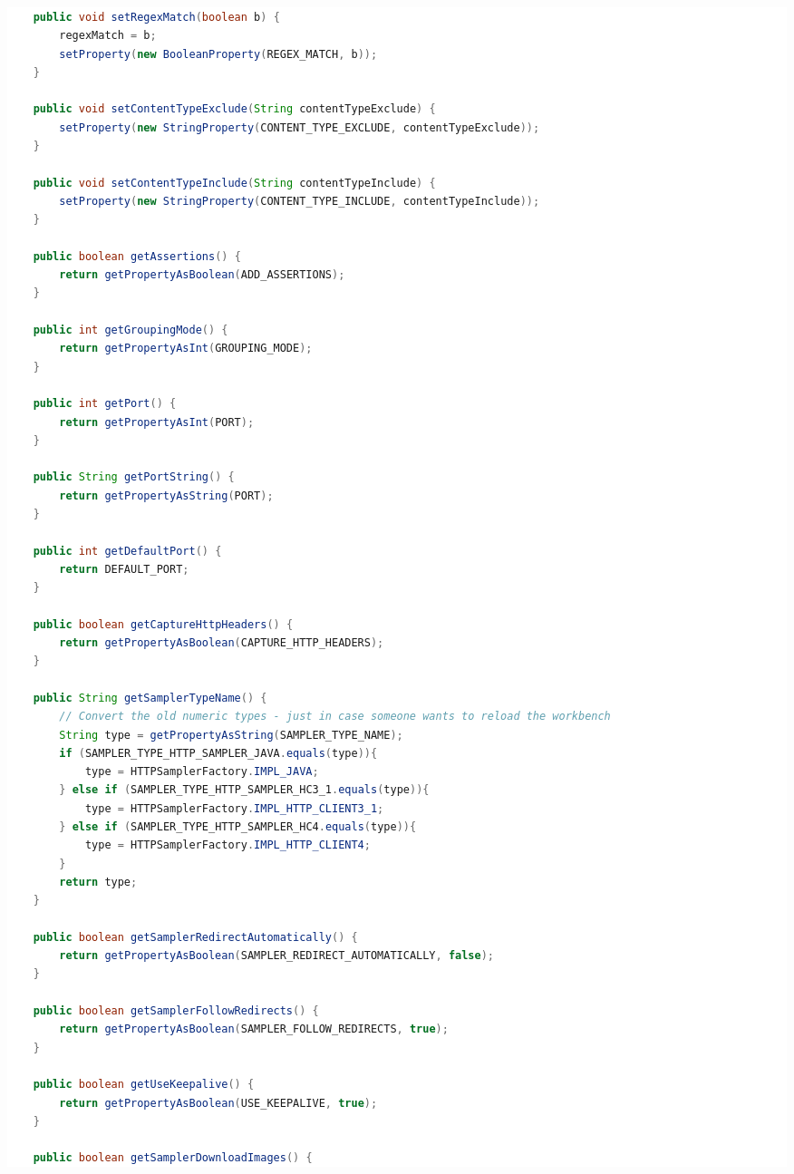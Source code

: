 ```java
    public void setRegexMatch(boolean b) {
        regexMatch = b;
        setProperty(new BooleanProperty(REGEX_MATCH, b));
    }

    public void setContentTypeExclude(String contentTypeExclude) {
        setProperty(new StringProperty(CONTENT_TYPE_EXCLUDE, contentTypeExclude));
    }

    public void setContentTypeInclude(String contentTypeInclude) {
        setProperty(new StringProperty(CONTENT_TYPE_INCLUDE, contentTypeInclude));
    }

    public boolean getAssertions() {
        return getPropertyAsBoolean(ADD_ASSERTIONS);
    }

    public int getGroupingMode() {
        return getPropertyAsInt(GROUPING_MODE);
    }

    public int getPort() {
        return getPropertyAsInt(PORT);
    }

    public String getPortString() {
        return getPropertyAsString(PORT);
    }

    public int getDefaultPort() {
        return DEFAULT_PORT;
    }

    public boolean getCaptureHttpHeaders() {
        return getPropertyAsBoolean(CAPTURE_HTTP_HEADERS);
    }

    public String getSamplerTypeName() {
        // Convert the old numeric types - just in case someone wants to reload the workbench
        String type = getPropertyAsString(SAMPLER_TYPE_NAME);
        if (SAMPLER_TYPE_HTTP_SAMPLER_JAVA.equals(type)){
            type = HTTPSamplerFactory.IMPL_JAVA;
        } else if (SAMPLER_TYPE_HTTP_SAMPLER_HC3_1.equals(type)){
            type = HTTPSamplerFactory.IMPL_HTTP_CLIENT3_1;
        } else if (SAMPLER_TYPE_HTTP_SAMPLER_HC4.equals(type)){
            type = HTTPSamplerFactory.IMPL_HTTP_CLIENT4;
        }
        return type;
    }

    public boolean getSamplerRedirectAutomatically() {
        return getPropertyAsBoolean(SAMPLER_REDIRECT_AUTOMATICALLY, false);
    }

    public boolean getSamplerFollowRedirects() {
        return getPropertyAsBoolean(SAMPLER_FOLLOW_REDIRECTS, true);
    }

    public boolean getUseKeepalive() {
        return getPropertyAsBoolean(USE_KEEPALIVE, true);
    }

    public boolean getSamplerDownloadImages() {
```